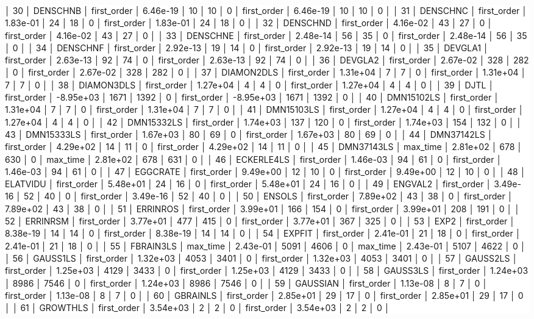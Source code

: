 │     30 │   DENSCHNB │ first_order │      6.46e-19 │            10 │             10 │               0 │ first_order │      6.46e-19 │            10 │             10 │               0 │
│     31 │   DENSCHNC │ first_order │      1.83e-01 │            24 │             18 │               0 │ first_order │      1.83e-01 │            24 │             18 │               0 │
│     32 │   DENSCHND │ first_order │      4.16e-02 │            43 │             27 │               0 │ first_order │      4.16e-02 │            43 │             27 │               0 │
│     33 │   DENSCHNE │ first_order │      2.48e-14 │            56 │             35 │               0 │ first_order │      2.48e-14 │            56 │             35 │               0 │
│     34 │   DENSCHNF │ first_order │      2.92e-13 │            19 │             14 │               0 │ first_order │      2.92e-13 │            19 │             14 │               0 │
│     35 │    DEVGLA1 │ first_order │      2.63e-13 │            92 │             74 │               0 │ first_order │      2.63e-13 │            92 │             74 │               0 │
│     36 │    DEVGLA2 │ first_order │      2.67e-02 │           328 │            282 │               0 │ first_order │      2.67e-02 │           328 │            282 │               0 │
│     37 │ DIAMON2DLS │ first_order │      1.31e+04 │             7 │              7 │               0 │ first_order │      1.31e+04 │             7 │              7 │               0 │
│     38 │ DIAMON3DLS │ first_order │      1.27e+04 │             4 │              4 │               0 │ first_order │      1.27e+04 │             4 │              4 │               0 │
│     39 │       DJTL │ first_order │     -8.95e+03 │          1671 │           1392 │               0 │ first_order │     -8.95e+03 │          1671 │           1392 │               0 │
│     40 │ DMN15102LS │ first_order │      1.31e+04 │             7 │              7 │               0 │ first_order │      1.31e+04 │             7 │              7 │               0 │
│     41 │ DMN15103LS │ first_order │      1.27e+04 │             4 │              4 │               0 │ first_order │      1.27e+04 │             4 │              4 │               0 │
│     42 │ DMN15332LS │ first_order │      1.74e+03 │           137 │            120 │               0 │ first_order │      1.74e+03 │           154 │            132 │               0 │
│     43 │ DMN15333LS │ first_order │      1.67e+03 │            80 │             69 │               0 │ first_order │      1.67e+03 │            80 │             69 │               0 │
│     44 │ DMN37142LS │ first_order │      4.29e+02 │            14 │             11 │               0 │ first_order │      4.29e+02 │            14 │             11 │               0 │
│     45 │ DMN37143LS │    max_time │      2.81e+02 │           678 │            630 │               0 │    max_time │      2.81e+02 │           678 │            631 │               0 │
│     46 │ ECKERLE4LS │ first_order │      1.46e-03 │            94 │             61 │               0 │ first_order │      1.46e-03 │            94 │             61 │               0 │
│     47 │   EGGCRATE │ first_order │      9.49e+00 │            12 │             10 │               0 │ first_order │      9.49e+00 │            12 │             10 │               0 │
│     48 │   ELATVIDU │ first_order │      5.48e+01 │            24 │             16 │               0 │ first_order │      5.48e+01 │            24 │             16 │               0 │
│     49 │    ENGVAL2 │ first_order │      3.49e-16 │            52 │             40 │               0 │ first_order │      3.49e-16 │            52 │             40 │               0 │
│     50 │     ENSOLS │ first_order │      7.89e+02 │            43 │             38 │               0 │ first_order │      7.89e+02 │            43 │             38 │               0 │
│     51 │   ERRINROS │ first_order │      3.99e+01 │           166 │            154 │               0 │ first_order │      3.99e+01 │           208 │            191 │               0 │
│     52 │   ERRINRSM │ first_order │      3.77e+01 │           477 │            415 │               0 │ first_order │      3.77e+01 │           367 │            325 │               0 │
│     53 │       EXP2 │ first_order │      8.38e-19 │            14 │             14 │               0 │ first_order │      8.38e-19 │            14 │             14 │               0 │
│     54 │     EXPFIT │ first_order │      2.41e-01 │            21 │             18 │               0 │ first_order │      2.41e-01 │            21 │             18 │               0 │
│     55 │  FBRAIN3LS │    max_time │      2.43e-01 │          5091 │           4606 │               0 │    max_time │      2.43e-01 │          5107 │           4622 │               0 │
│     56 │   GAUSS1LS │ first_order │      1.32e+03 │          4053 │           3401 │               0 │ first_order │      1.32e+03 │          4053 │           3401 │               0 │
│     57 │   GAUSS2LS │ first_order │      1.25e+03 │          4129 │           3433 │               0 │ first_order │      1.25e+03 │          4129 │           3433 │               0 │
│     58 │   GAUSS3LS │ first_order │      1.24e+03 │          8986 │           7546 │               0 │ first_order │      1.24e+03 │          8986 │           7546 │               0 │
│     59 │   GAUSSIAN │ first_order │      1.13e-08 │             8 │              7 │               0 │ first_order │      1.13e-08 │             8 │              7 │               0 │
│     60 │   GBRAINLS │ first_order │      2.85e+01 │            29 │             17 │               0 │ first_order │      2.85e+01 │            29 │             17 │               0 │
│     61 │   GROWTHLS │ first_order │      3.54e+03 │             2 │              2 │               0 │ first_order │      3.54e+03 │             2 │              2 │               0 │